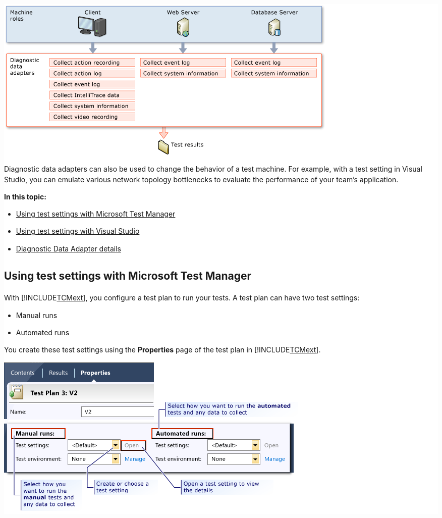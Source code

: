  ![Test settings](../test/media/testsettingconceptual.png "TestSettingConceptual")  
  
 Diagnostic data adapters can also be used to change the behavior of a test machine. For example, with a test setting in Visual Studio, you can emulate various network topology bottlenecks to evaluate the performance of your team’s application.  
  
 **In this topic:**  
  
-   [Using test settings with Microsoft Test Manager](#SettingUpMachinesDDAMTM)  
  
-   [Using test settings with Visual Studio](#SettingUpMachinesDDAVS)  
  
-   [Diagnostic Data Adapter details](#SettingUpMachinesDDADetails)  
  
##  <a name="SettingUpMachinesDDAMTM"></a> Using test settings with Microsoft Test Manager  
 With [!INCLUDE[TCMext](../codequality/includes/tcmext_md.md)], you configure a test plan to run your tests. A test plan can have two test settings:  
  
-   Manual runs  
  
-   Automated runs  
  
 You create these test settings using the **Properties** page of the test plan in [!INCLUDE[TCMext](../codequality/includes/tcmext_md.md)].  
  
 ![Microsoft Test Manager test settings in test plan](../test/media/mtm_testplan_testsetting.png "MTM_testplan_testsetting")  
  